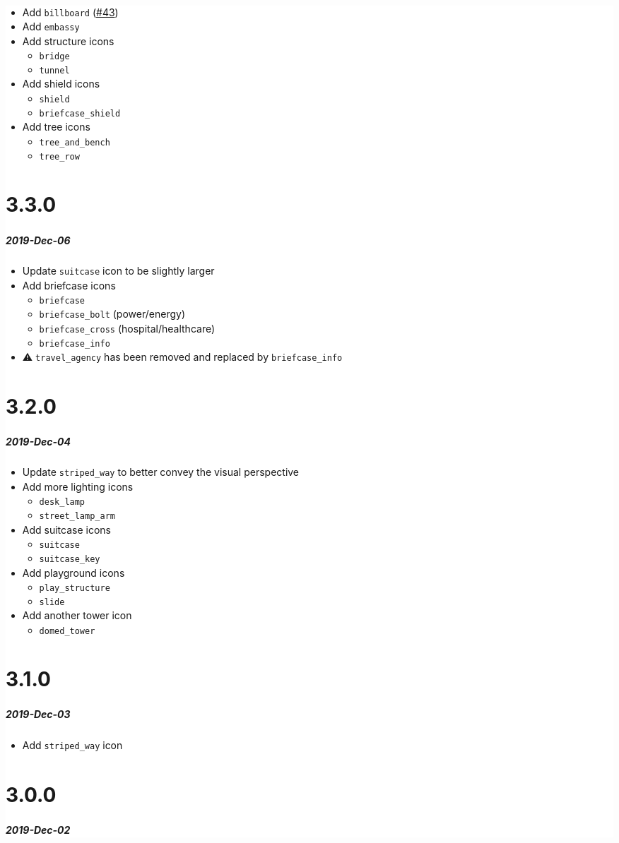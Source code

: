 * Add `billboard` ([#43])
* Add `embassy`
* Add structure icons
  * `bridge`
  * `tunnel`
* Add shield icons
  * `shield`
  * `briefcase_shield`
* Add tree icons
  * `tree_and_bench`
  * `tree_row`

[#43]: https://github.com/rapideditor/temaki/issues/43

# 3.3.0
##### 2019-Dec-06

* Update `suitcase` icon to be slightly larger
* Add briefcase icons
  * `briefcase`
  * `briefcase_bolt` (power/energy)
  * `briefcase_cross` (hospital/healthcare)
  * `briefcase_info`
* ⚠️ `travel_agency` has been removed and replaced by `briefcase_info`

# 3.2.0
##### 2019-Dec-04

* Update `striped_way` to better convey the visual perspective
* Add more lighting icons
  * `desk_lamp`
  * `street_lamp_arm`
* Add suitcase icons
  * `suitcase`
  * `suitcase_key`
* Add playground icons
  * `play_structure`
  * `slide`
* Add another tower icon
  * `domed_tower`

# 3.1.0
##### 2019-Dec-03

* Add `striped_way` icon

# 3.0.0
##### 2019-Dec-02


[`hotpot`]: https://rapideditor.github.io/temaki/docs/#icon-temaki-hotpot
[`paifang`]: https://rapideditor.github.io/temaki/docs/#icon-temaki-paifang
[#95]: https://github.com/rapideditor/temaki/issues/95
[#96]: https://github.com/rapideditor/temaki/issues/96
[#97]: https://github.com/rapideditor/temaki/issues/97
[`natural_arch`]: https://rapideditor.github.io/temaki/docs/#icon-temaki-natural_arch
[#94]: https://github.com/rapideditor/temaki/issues/94
[`footwear_decontamination`]: https://rapideditor.github.io/temaki/docs/#icon-temaki-footwear_decontamination
[#93]: https://github.com/rapideditor/temaki/issues/93
[#92]: https://github.com/rapideditor/temaki/issues/92
[`kerb-unspecified`]: https://rapideditor.github.io/temaki/docs/#icon-temaki-kerb-unspecified
[`fire_hydrant_underground`]: https://rapideditor.github.io/temaki/docs/#icon-temaki-fire_hydrant_underground
[#90]: https://github.com/rapideditor/temaki/issues/90
[#91]: https://github.com/rapideditor/temaki/issues/91
[`crossing_markings-dashes`]: https://rapideditor.github.io/temaki/docs/#icon-temaki-crossing_markings-dashes
[`crossing_markings-dots`]: https://rapideditor.github.io/temaki/docs/#icon-temaki-crossing_markings-dots
[`crossing_markings-ladder`]: https://rapideditor.github.io/temaki/docs/#icon-temaki-crossing_markings-ladder
[`crossing_markings-ladder_paired`]: https://rapideditor.github.io/temaki/docs/#icon-temaki-crossing_markings-ladder_paired
[`crossing_markings-ladder_skewed`]: https://rapideditor.github.io/temaki/docs/#icon-temaki-crossing_markings-ladder_skewed
[`crossing_markings-lines`]: https://rapideditor.github.io/temaki/docs/#icon-temaki-crossing_markings-lines
[`crossing_markings-lines_paired`]: https://rapideditor.github.io/temaki/docs/#icon-temaki-crossing_markings-lines_paired
[`crossing_markings-surface`]: https://rapideditor.github.io/temaki/docs/#icon-temaki-crossing_markings-surface
[`crossing_markings-zebra`]: https://rapideditor.github.io/temaki/docs/#icon-temaki-crossing_markings-zebra
[`crossing_markings-zebra_bicolour`]: https://rapideditor.github.io/temaki/docs/#icon-temaki-crossing_markings-zebra_bicolour
[`crossing_markings-zebra_double`]: https://rapideditor.github.io/temaki/docs/#icon-temaki-crossing_markings-zebra_double
[`crossing_markings-zebra_paired`]: https://rapideditor.github.io/temaki/docs/#icon-temaki-crossing_markings-zebra_paired
[Rapid#1259]: https://github.com/facebook/Rapid/issues/1259
[`tree_leafless`]: https://rapideditor.github.io/temaki/docs/#icon-temaki-tree_leafless
[`bicycle_wash`]: https://rapideditor.github.io/temaki/docs/#icon-temaki-bicycle_wash
[`bollard_row`]: https://rapideditor.github.io/temaki/docs/#icon-temaki-bollard_row
[`bollard`]: https://rapideditor.github.io/temaki/docs/#icon-temaki-bollard
[`detergent_bottle`]: https://rapideditor.github.io/temaki/docs/#icon-temaki-detergent_bottle
[`tree_broadleaved`]: https://rapideditor.github.io/temaki/docs/#icon-temaki-tree_broadleaved
[`tree_cactus`]: https://rapideditor.github.io/temaki/docs/#icon-temaki-tree_cactus
[`tree_needleleaved`]: https://rapideditor.github.io/temaki/docs/#icon-temaki-tree_needleleaved
[`tree_palm`]: https://rapideditor.github.io/temaki/docs/#icon-temaki-tree_palm
[#87]: https://github.com/rapideditor/temaki/issues/87
[#88]: https://github.com/rapideditor/temaki/issues/88
[`milk_jug`]: https://rapideditor.github.io/temaki/docs/#icon-temaki-milk_jug
[#84]: https://github.com/rapideditor/temaki/issues/84
[`quay`]: https://rapideditor.github.io/temaki/docs/#icon-temaki-quay
[`bunk_beds`]: https://rapideditor.github.io/temaki/docs/#icon-temaki-bunk_beds
[#83]: https://github.com/rapideditor/temaki/issues/83
[`atm2`]: https://rapideditor.github.io/temaki/docs/#icon-temaki-atm2
[`tree_stump`]: https://rapideditor.github.io/temaki/docs/#icon-temaki-tree_stump
[#78]: https://github.com/rapideditor/temaki/issues/78
[#76]: https://github.com/rapideditor/temaki/issues/76
[`bicycle_parked`]: https://rapideditor.github.io/temaki/docs/#icon-temaki-bicycle_parked
[`mast_lighting`]: https://rapideditor.github.io/temaki/docs/#icon-temaki-mast_lighting
[#73]: https://github.com/rapideditor/temaki/issues/73
[#72]: https://github.com/rapideditor/temaki/issues/72
[`asterisk`]: https://rapideditor.github.io/temaki/docs/#icon-temaki-asterisk
[`briefcase_asterisk`]: https://rapideditor.github.io/temaki/docs/#icon-temaki-briefcase_asterisk
[`mountain_asterisk`]: https://rapideditor.github.io/temaki/docs/#icon-temaki-mountain_asterisk
[`seesaw`]: https://rapideditor.github.io/temaki/docs/#icon-temaki-seesaw
[`plant`]: https://rapideditor.github.io/temaki/docs/#icon-temaki-plant
[`rigging`]: https://rapideditor.github.io/temaki/docs/#icon-temaki-rigging
[`portrait`]: https://rapideditor.github.io/temaki/docs/#icon-temaki-portrait
[`portrait_framed`]: https://rapideditor.github.io/temaki/docs/#icon-temaki-portrait_framed
[`sail`]: https://rapideditor.github.io/temaki/docs/#icon-temaki-sail
[#65]: https://github.com/rapideditor/temaki/issues/65
[#64]: https://github.com/rapideditor/temaki/issues/64
[#63]: https://github.com/rapideditor/temaki/issues/63
[#62]: https://github.com/rapideditor/temaki/issues/62
[`balance_beam`]: https://rapideditor.github.io/temaki/docs/#icon-temaki-balance_beam
[`bicycle_shed`]: https://rapideditor.github.io/temaki/docs/#icon-temaki-bicycle_shed
[`bikini`]: https://rapideditor.github.io/temaki/docs/#icon-temaki-bikini
[`cape_landform`]: https://rapideditor.github.io/temaki/docs/#icon-temaki-cape_landform
[`coral_reef`]: https://rapideditor.github.io/temaki/docs/#icon-temaki-coral_reef
[`hammer_shoe`]: https://rapideditor.github.io/temaki/docs/#icon-temaki-hammer_shoe
[`horizontal_bar`]: https://rapideditor.github.io/temaki/docs/#icon-temaki-horizontal_bar
[`hut`]: https://rapideditor.github.io/temaki/docs/#icon-temaki-hut
[`maze`]: https://rapideditor.github.io/temaki/docs/#icon-temaki-maze
[`obelisk`]: https://rapideditor.github.io/temaki/docs/#icon-temaki-obelisk
[`sandbox`]: https://rapideditor.github.io/temaki/docs/#icon-temaki-sandbox
[`spring_rider`]: https://rapideditor.github.io/temaki/docs/#icon-temaki-spring_rider
[`boat_dry_dock`]: https://rapideditor.github.io/temaki/docs/#icon-temaki-boat_dry_dock
[`bow_and_arrow`]: https://rapideditor.github.io/temaki/docs/#icon-temaki-bow_and_arrow
[`horn_cleat`]: https://rapideditor.github.io/temaki/docs/#icon-temaki-horn_cleat
[`hunting_blind`]: https://rapideditor.github.io/temaki/docs/#icon-temaki-hunting_blind
[`lounger`]: https://rapideditor.github.io/temaki/docs/#icon-temaki-lounger
[`lounging`]: https://rapideditor.github.io/temaki/docs/#icon-temaki-lounging
[`room`]: https://rapideditor.github.io/temaki/docs/#icon-temaki-room
[`windpump`]: https://rapideditor.github.io/temaki/docs/#icon-temaki-windpump
[`cloth`]: https://rapideditor.github.io/temaki/docs/#icon-temaki-cloth
[`detergent_bottle`]: https://rapideditor.github.io/temaki/docs/#icon-temaki-detergent_bottle
[`fighter_jet`]: https://rapideditor.github.io/temaki/docs/#icon-temaki-fighter_jet
[`latrine`]: https://rapideditor.github.io/temaki/docs/#icon-temaki-latrine
[`sailboat`]: https://rapideditor.github.io/temaki/docs/#icon-temaki-sailboat
[`tents`]: https://rapideditor.github.io/temaki/docs/#icon-temaki-tents
[`water_bottle`]: https://rapideditor.github.io/temaki/docs/#icon-temaki-water_bottle
[#61]: https://github.com/rapideditor/temaki/issues/61
[`cooling_tower`]: https://rapideditor.github.io/temaki/docs/#icon-temaki-cooling_tower
[`cooling_tower_radiation`]: https://rapideditor.github.io/temaki/docs/#icon-temaki-cooling_tower_radiation
[`crossing_rail_rail`]: https://rapideditor.github.io/temaki/docs/#icon-temaki-crossing_rail_rail
[`crossing_rail_road`]: https://rapideditor.github.io/temaki/docs/#icon-temaki-crossing_rail_road
[`crossing_rail_solid`]: https://rapideditor.github.io/temaki/docs/#icon-temaki-crossing_rail_solid
[`crossing_rail_striped`]: https://rapideditor.github.io/temaki/docs/#icon-temaki-crossing_rail_striped
[`crossing_tram_road`]: https://rapideditor.github.io/temaki/docs/#icon-temaki-crossing_tram_road
[`crossing_tram_solid`]: https://rapideditor.github.io/temaki/docs/#icon-temaki-crossing_tram_solid
[`crossing_tram_striped`]: https://rapideditor.github.io/temaki/docs/#icon-temaki-crossing_tram_striped
[`x_oblique`]: https://rapideditor.github.io/temaki/docs/#icon-temaki-x_oblique
[`toll_gantry`]: https://rapideditor.github.io/temaki/docs/#icon-temaki-toll_gantry
[`tram_side`]: https://rapideditor.github.io/temaki/docs/#icon-temaki-tram_side
[#58]: https://github.com/rapideditor/temaki/issues/58
[@MarkusGaugg]: https://github.com/MarkusGaugg
[`mountain_rescue`]: https://rapideditor.github.io/temaki/docs/#icon-temaki-mountain_rescue
[`drink_cup`]: https://rapideditor.github.io/temaki/docs/#icon-temaki-drink_cup
[`bubble_tea`]: https://rapideditor.github.io/temaki/docs/#icon-temaki-bubble_tea
[`hot_drink_cup`]: https://rapideditor.github.io/temaki/docs/#icon-temaki-hot_drink_cup
[`vacuum_station`]: https://rapideditor.github.io/temaki/docs/#icon-temaki-vacuum_station
[`conveyor`]: https://rapideditor.github.io/temaki/docs/#icon-temaki-conveyor
[`horse_shelter`]: https://rapideditor.github.io/temaki/docs/#icon-temaki-horse_shelter
[`bus`]: https://rapideditor.github.io/temaki/docs/#icon-temaki-bus
[`bus_guided`]: https://rapideditor.github.io/temaki/docs/#icon-temaki-bus_guided
[`ferry`]: https://rapideditor.github.io/temaki/docs/#icon-temaki-ferry
[`gondola_lift`]: https://rapideditor.github.io/temaki/docs/#icon-temaki-gondola_lift
[`hanging_rail`]: https://rapideditor.github.io/temaki/docs/#icon-temaki-hanging_rail
[`heavy_rail`]: https://rapideditor.github.io/temaki/docs/#icon-temaki-heavy_rail
[`rail_flag`]: https://rapideditor.github.io/temaki/docs/#icon-temaki-rail_flag
[`school_bus`]: https://rapideditor.github.io/temaki/docs/#icon-temaki-school_bus
[`train`]: https://rapideditor.github.io/temaki/docs/#icon-temaki-train
[`train_diesel`]: https://rapideditor.github.io/temaki/docs/#icon-temaki-train_diesel
[`train_bullet`]: https://rapideditor.github.io/temaki/docs/#icon-temaki-train_bullet
[`train_kids`]: https://rapideditor.github.io/temaki/docs/#icon-temaki-train_kids
[`train_steam`]: https://rapideditor.github.io/temaki/docs/#icon-temaki-train_steam
[`train_wash`]: https://rapideditor.github.io/temaki/docs/#icon-temaki-train_wash
[`light_rail`]: https://rapideditor.github.io/temaki/docs/#icon-temaki-light_rail
[`monorail`]: https://rapideditor.github.io/temaki/docs/#icon-temaki-monorail
[`subway`]: https://rapideditor.github.io/temaki/docs/#icon-temaki-subway
[`tram`]: https://rapideditor.github.io/temaki/docs/#icon-temaki-tram
[`trolleybus`]: https://rapideditor.github.io/temaki/docs/#icon-temaki-trolleybus
[`transit`]: https://rapideditor.github.io/temaki/docs/#icon-temaki-transit
[`board_bus`]: https://rapideditor.github.io/temaki/docs/#icon-temaki-board_bus
[`power_pole`]: https://rapideditor.github.io/temaki/docs/#icon-temaki-power_pole
[`rumble_strip`]: https://rapideditor.github.io/temaki/docs/#icon-temaki-rumble_strip
[`speed_bump`]: https://rapideditor.github.io/temaki/docs/#icon-temaki-speed_bump
[`speed_dip`]: https://rapideditor.github.io/temaki/docs/#icon-temaki-speed_dip
[`speed_dip_double`]: https://rapideditor.github.io/temaki/docs/#icon-temaki-speed_dip_double
[`speed_hump`]: https://rapideditor.github.io/temaki/docs/#icon-temaki-speed_hump
[`speed_table`]: https://rapideditor.github.io/temaki/docs/#icon-temaki-speed_table
[`railway_track_partial`]: https://rapideditor.github.io/temaki/docs/#icon-temaki-railway_track_partial
[`garden_bed`]: https://rapideditor.github.io/temaki/docs/#icon-temaki-garden_bed
[`shrub`]: https://rapideditor.github.io/temaki/docs/#icon-temaki-shrub
[`shrub_low`]: https://rapideditor.github.io/temaki/docs/#icon-temaki-shrub_low
[`vertical_rotisserie`]: https://rapideditor.github.io/temaki/docs/#icon-temaki-vertical_rotisserie
[`cattle_grid`]: https://rapideditor.github.io/temaki/docs/#icon-temaki-cattle_grid
[`disc_golf_basket`]: https://rapideditor.github.io/temaki/docs/#icon-temaki-disc_golf_basket
[`embassy`]: https://rapideditor.github.io/temaki/docs/#icon-temaki-embassy
[`gate`]: https://rapideditor.github.io/temaki/docs/#icon-temaki-gate
[`museum`]: https://rapideditor.github.io/temaki/docs/#icon-temaki-museum
[`accessible_space`]: https://rapideditor.github.io/temaki/docs/#icon-temaki-accessible_space
[`wheelchair_active`]: https://rapideditor.github.io/temaki/docs/#icon-temaki-wheelchair_active
[`capitol`]: https://rapideditor.github.io/temaki/docs/#icon-temaki-capitol
[`town_hall`]: https://rapideditor.github.io/temaki/docs/#icon-temaki-town_hall
[`catering`]: https://rapideditor.github.io/temaki/docs/#icon-temaki-catering
[`freight_car`]: https://rapideditor.github.io/temaki/docs/#icon-temaki-freight_car
[`goods_lift`]: https://rapideditor.github.io/temaki/docs/#icon-temaki-goods_lift
[`meat`]: https://rapideditor.github.io/temaki/docs/#icon-temaki-meat
[`pet_grooming`]: https://rapideditor.github.io/temaki/docs/#icon-temaki-pet_grooming
[`scaffold`]: https://rapideditor.github.io/temaki/docs/#icon-temaki-scaffold
[`quakerism`]: https://rapideditor.github.io/temaki/docs/#icon-temaki-quakerism
[`camper_trailer`]: https://rapideditor.github.io/temaki/docs/#icon-temaki-camper_trailer
[`barn`]: https://rapideditor.github.io/temaki/docs/#icon-temaki-barn
[`clothes_hanger`]: https://rapideditor.github.io/temaki/docs/#icon-temaki-clothes_hanger
[`domed_tower`]: https://rapideditor.github.io/temaki/docs/#icon-temaki-domed_tower
[`racetrack_oval`]: https://rapideditor.github.io/temaki/docs/#icon-temaki-racetrack_oval
[`speedway_oval`]: https://rapideditor.github.io/temaki/docs/#icon-temaki-speedway_oval
[`speedway_8`]: https://rapideditor.github.io/temaki/docs/#icon-temaki-speedway_8
[`anchor_medal`]: https://rapideditor.github.io/temaki/docs/#icon-temaki-anchor_medal
[`tire_course`]: https://rapideditor.github.io/temaki/docs/#icon-temaki-tire_course
[`trench`]: https://rapideditor.github.io/temaki/docs/#icon-temaki-trench
[`camper_trailer_dump`]: https://rapideditor.github.io/temaki/docs/#icon-temaki-camper_trailer_dump
[`carport`]: https://rapideditor.github.io/temaki/docs/#icon-temaki-carport
[`hangar`]: https://rapideditor.github.io/temaki/docs/#icon-temaki-hangar
[`pick_hammer`]: https://rapideditor.github.io/temaki/docs/#icon-temaki-pick_hammer
[`powered_pump`]: https://rapideditor.github.io/temaki/docs/#icon-temaki-powered_pump
[`benchmark_disk`]: https://rapideditor.github.io/temaki/docs/#icon-temaki-benchmark_disk
[`os_benchmark`]: https://rapideditor.github.io/temaki/docs/#icon-temaki-os_benchmark
[`airport`]: https://rapideditor.github.io/temaki/docs/#icon-temaki-airport
[`jetplane_front`]: https://rapideditor.github.io/temaki/docs/#icon-temaki-jetplane_front
[`plane_taxiing`]: https://rapideditor.github.io/temaki/docs/#icon-temaki-plane_taxiing
[`planes`]: https://rapideditor.github.io/temaki/docs/#icon-temaki-planes
[`planes_bidirectional`]: https://rapideditor.github.io/temaki/docs/#icon-temaki-planes_bidirectional
[`poster_box`]: https://rapideditor.github.io/temaki/docs/#icon-temaki-poster_box
[`bulletin_board`]: https://rapideditor.github.io/temaki/docs/#icon-temaki-bulletin_board
[`vending_lockers`]: https://rapideditor.github.io/temaki/docs/#icon-temaki-vending_lockers
[`army_tent`]: https://rapideditor.github.io/temaki/docs/#icon-temaki-army_tent
[`checkpoint`]: https://rapideditor.github.io/temaki/docs/#icon-temaki-checkpoint
[`military_checkpoint`]: https://rapideditor.github.io/temaki/docs/#icon-temaki-military_checkpoint
[`passport_checkpoint`]: https://rapideditor.github.io/temaki/docs/#icon-temaki-passport_checkpoint
[`police_checkpoint`]: https://rapideditor.github.io/temaki/docs/#icon-temaki-police_checkpoint
[`police_officer`]: https://rapideditor.github.io/temaki/docs/#icon-temaki-police_officer
[`polished_nail`]: https://rapideditor.github.io/temaki/docs/#icon-temaki-polished_nail
[`tattoo_machine`]: https://rapideditor.github.io/temaki/docs/#icon-temaki-tattoo_machine
[`tiling`]: https://rapideditor.github.io/temaki/docs/#icon-temaki-tiling
[`telescope`]: https://rapideditor.github.io/temaki/docs/#icon-temaki-telescope
[`spotting_scope`]: https://rapideditor.github.io/temaki/docs/#icon-temaki-spotting_scope
[`app_terminal`]: https://rapideditor.github.io/temaki/docs/#icon-temaki-app_terminal
[`info_board`]: https://rapideditor.github.io/temaki/docs/#icon-temaki-info_board
[`curtains`]: https://rapideditor.github.io/temaki/docs/#icon-temaki-curtains
[`parking_space`]: https://rapideditor.github.io/temaki/docs/#icon-temaki-parking_space
[`stile_squeezer`]: https://rapideditor.github.io/temaki/docs/#icon-temaki-stile_squeezer
[#52]: https://github.com/rapideditor/temaki/issues/52
[`bridge`]: https://rapideditor.github.io/temaki/docs/#icon-temaki-bridge
[`mountain_range`]: https://rapideditor.github.io/temaki/docs/#icon-temaki-mountain_range
[`plaque`]: https://rapideditor.github.io/temaki/docs/#icon-temaki-plaque
[`rumble_strip`]: https://rapideditor.github.io/temaki/docs/#icon-temaki-rumble_strip
[`slide`]: https://rapideditor.github.io/temaki/docs/#icon-temaki-slide
[`suitcase_key`]: https://rapideditor.github.io/temaki/docs/#icon-temaki-suitcase_key
[`tunnel`]: https://rapideditor.github.io/temaki/docs/#icon-temaki-tunnel
[`bicycle_locker`]: https://rapideditor.github.io/temaki/docs/#icon-temaki-bicycle_locker
[`field_hockey`]: https://rapideditor.github.io/temaki/docs/#icon-temaki-field_hockey
[`horseshoe`]: https://rapideditor.github.io/temaki/docs/#icon-temaki-horseshoe
[`mineshaft_cage`]: https://rapideditor.github.io/temaki/docs/#icon-temaki-mineshaft_cage
[`spice_bottle`]: https://rapideditor.github.io/temaki/docs/#icon-temaki-spice_bottle
[`spike_strip`]: https://rapideditor.github.io/temaki/docs/#icon-temaki-spike_strip
[`suitcase_xray`]: https://rapideditor.github.io/temaki/docs/#icon-temaki-suitcase_xray
[`windsock`]: https://rapideditor.github.io/temaki/docs/#icon-temaki-windsock
[`hedge`]: https://rapideditor.github.io/temaki/docs/#icon-temaki-hedge
[`mountain_range`]: https://rapideditor.github.io/temaki/docs/#icon-temaki-mountain_range
[`saddle`]: https://rapideditor.github.io/temaki/docs/#icon-temaki-saddle
[`valley`]: https://rapideditor.github.io/temaki/docs/#icon-temaki-valley
[`chicane_arrow`]: https://rapideditor.github.io/temaki/docs/#icon-temaki-chicane_arrow
[`rumble_strip`]: https://rapideditor.github.io/temaki/docs/#icon-temaki-rumble_strip
[`speed_bump`]: https://rapideditor.github.io/temaki/docs/#icon-temaki-speed_bump
[`speed_dip`]: https://rapideditor.github.io/temaki/docs/#icon-temaki-speed_dip
[`speed_dip_double`]: https://rapideditor.github.io/temaki/docs/#icon-temaki-speed_dip_double
[`speed_hump`]: https://rapideditor.github.io/temaki/docs/#icon-temaki-speed_hump
[`speed_table`]: https://rapideditor.github.io/temaki/docs/#icon-temaki-speed_table
[`bollard`]: https://rapideditor.github.io/temaki/docs/#icon-temaki-bollard
[`bollard_row`]: https://rapideditor.github.io/temaki/docs/#icon-temaki-bollard_row
[`brick_trowel`]: https://rapideditor.github.io/temaki/docs/#icon-temaki-brick_trowel
[`bunker_silo`]: https://rapideditor.github.io/temaki/docs/#icon-temaki-bunker_silo
[`fireplace`]: https://rapideditor.github.io/temaki/docs/#icon-temaki-fireplace
[`golf_green`]: https://rapideditor.github.io/temaki/docs/#icon-temaki-golf_green
[#55]: https://github.com/rapideditor/temaki/issues/55
[`bulletin_board`]: https://rapideditor.github.io/temaki/docs/#icon-temaki-bulletin_board
[`poster_box`]: https://rapideditor.github.io/temaki/docs/#icon-temaki-poster_box
[`adit_profile`]: https://rapideditor.github.io/temaki/docs/#icon-temaki-adit_profile
[`cliff_falling_rocks`]: https://rapideditor.github.io/temaki/docs/#icon-temaki-cliff_falling_rocks
[`mineshaft_profile`]: https://rapideditor.github.io/temaki/docs/#icon-temaki-mineshaft_profile
[`cycle_barrier`]: https://rapideditor.github.io/temaki/docs/#icon-temaki-cycle_barrier
[`ped_cyclist_crosswalk`]: https://rapideditor.github.io/temaki/docs/#icon-temaki-ped_cyclist_crosswalk
[`striped_zone`]: https://rapideditor.github.io/temaki/docs/#icon-temaki-striped_zone
[`dagger`]: https://rapideditor.github.io/temaki/docs/#icon-temaki-dagger
[`manufactured_home`]: https://rapideditor.github.io/temaki/docs/#icon-temaki-manufactured_home
[`railway_cable_track`]: https://rapideditor.github.io/temaki/docs/#icon-temaki-railway_cable_track
[`railway_track_askew`]: https://rapideditor.github.io/temaki/docs/#icon-temaki-railway_track_askew
[`railway_track_unfinished`]: https://rapideditor.github.io/temaki/docs/#icon-temaki-railway_track_unfinished
[`chefs_knife`]: https://rapideditor.github.io/temaki/docs/#icon-temaki-chefs_knife
[`railway_track`]: https://rapideditor.github.io/temaki/docs/#icon-temaki-railway_track
[`railway_track_narrow`]: https://rapideditor.github.io/temaki/docs/#icon-temaki-railway_track_narrow
[`railway_track_mini`]: https://rapideditor.github.io/temaki/docs/#icon-temaki-railway_track_mini
[`rail_profile`]: https://rapideditor.github.io/temaki/docs/#icon-temaki-rail_profile
[`aerialway_pole`]: https://rapideditor.github.io/temaki/docs/#icon-temaki-aerialway_pole
[`drag_lift`]: https://rapideditor.github.io/temaki/docs/#icon-temaki-drag_lift
[`j_bar_lift`]: https://rapideditor.github.io/temaki/docs/#icon-temaki-j_bar_lift
[`platter_lift`]: https://rapideditor.github.io/temaki/docs/#icon-temaki-platter_lift
[`t_bar_lift`]: https://rapideditor.github.io/temaki/docs/#icon-temaki-t_bar_lift
[`houseboat`]: https://rapideditor.github.io/temaki/docs/#icon-temaki-houseboat
[`rocket_firework`]: https://rapideditor.github.io/temaki/docs/#icon-temaki-rocket_firework
[`row_houses`]: https://rapideditor.github.io/temaki/docs/#icon-temaki-row_houses
[`needle_and_spool`]: https://rapideditor.github.io/temaki/docs/#icon-temaki-needle_and_spool
[`water_tap`]: https://rapideditor.github.io/temaki/docs/#icon-temaki-water_tap
[`water_tap_drinkable`]: https://rapideditor.github.io/temaki/docs/#icon-temaki-water_tap_drinkable
[`islet_tree`]: https://rapideditor.github.io/temaki/docs/#icon-temaki-islet_tree
[`island_trees_building`]: https://rapideditor.github.io/temaki/docs/#icon-temaki-island_trees_building
[`cleaver`]: https://rapideditor.github.io/temaki/docs/#icon-temaki-cleaver
[`dress`]: https://rapideditor.github.io/temaki/docs/#icon-temaki-dress
[`gown`]: https://rapideditor.github.io/temaki/docs/#icon-temaki-gown
[`well_pump_manual`]: https://rapideditor.github.io/temaki/docs/#icon-temaki-well_pump_manual
[`well_pump_powered`]: https://rapideditor.github.io/temaki/docs/#icon-temaki-well_pump_powered
[#50]: https://github.com/rapideditor/temaki/issues/50
[`anvil`]: https://rapideditor.github.io/temaki/docs/#icon-temaki-anvil
[`anvil_and_hammer`]: https://rapideditor.github.io/temaki/docs/#icon-temaki-anvil_and_hammer
[`bunk_beds`]: https://rapideditor.github.io/temaki/docs/#icon-temaki-bunk_beds
[`cabin`]: https://rapideditor.github.io/temaki/docs/#icon-temaki-cabin
[`car_parked`]: https://rapideditor.github.io/temaki/docs/#icon-temaki-car_parked
[`sign_and_bench`]: https://rapideditor.github.io/temaki/docs/#icon-temaki-sign_and_bench
[`tree_and_bench`]: https://rapideditor.github.io/temaki/docs/#icon-temaki-tree_and_bench
[`transit_shelter`]: https://rapideditor.github.io/temaki/docs/#icon-temaki-transit_shelter
[`boat`]: https://rapideditor.github.io/temaki/docs/#icon-temaki-boat
[`boat_floating`]: https://rapideditor.github.io/temaki/docs/#icon-temaki-boat_floating
[`bunker`]: https://rapideditor.github.io/temaki/docs/#icon-temaki-bunker
[#49]: https://github.com/rapideditor/temaki/issues/49
[#47]: https://github.com/rapideditor/temaki/issues/47
[#42]: https://github.com/rapideditor/temaki/issues/42
[#46]: https://github.com/rapideditor/temaki/issues/46
[#44]: https://github.com/rapideditor/temaki/issues/44
[#45]: https://github.com/rapideditor/temaki/issues/45
[#34]: https://github.com/rapideditor/temaki/issues/34
[#35]: https://github.com/rapideditor/temaki/issues/35
[#36]: https://github.com/rapideditor/temaki/issues/36
[#9]: https://github.com/rapideditor/temaki/issues/9
[#10]: https://github.com/rapideditor/temaki/issues/10
[#11]: https://github.com/rapideditor/temaki/issues/11
[#12]: https://github.com/rapideditor/temaki/issues/12
[#14]: https://github.com/rapideditor/temaki/issues/14
[#15]: https://github.com/rapideditor/temaki/issues/15
[#16]: https://github.com/rapideditor/temaki/issues/16
[#17]: https://github.com/rapideditor/temaki/issues/17
[#18]: https://github.com/rapideditor/temaki/issues/18
[#20]: https://github.com/rapideditor/temaki/issues/20
[#21]: https://github.com/rapideditor/temaki/issues/21
[#23]: https://github.com/rapideditor/temaki/issues/23
[#30]: https://github.com/rapideditor/temaki/issues/30
[#33]: https://github.com/rapideditor/temaki/issues/33
[#24]: https://github.com/rapideditor/temaki/issues/24
[#31]: https://github.com/rapideditor/temaki/issues/31
[#32]: https://github.com/rapideditor/temaki/issues/32
[#13]: https://github.com/rapideditor/temaki/issues/13
[#19]: https://github.com/rapideditor/temaki/issues/19
[#22]: https://github.com/rapideditor/temaki/issues/22
[#25]: https://github.com/rapideditor/temaki/issues/25
[#26]: https://github.com/rapideditor/temaki/issues/26
[#27]: https://github.com/rapideditor/temaki/issues/27
[#28]: https://github.com/rapideditor/temaki/issues/28
[#29]: https://github.com/rapideditor/temaki/issues/29
[#4]: https://github.com/rapideditor/temaki/issues/4
[#3]: https://github.com/rapideditor/temaki/issues/3
[#6]: https://github.com/rapideditor/temaki/issues/6
[#5]: https://github.com/rapideditor/temaki/issues/5
[@westnordost]: https://github.com/westnordost
[#2]: https://github.com/rapideditor/temaki/issues/2
[@scottdejonge]: https://github.com/scottdejonge
[#1]: https://github.com/rapideditor/temaki/issues/1
[@RudyTheDev]: https://github.com/RudyTheDev